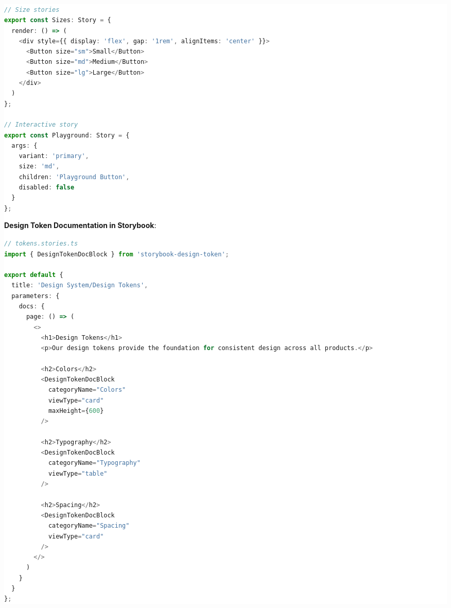```typescript
// Size stories
export const Sizes: Story = {
  render: () => (
    <div style={{ display: 'flex', gap: '1rem', alignItems: 'center' }}>
      <Button size="sm">Small</Button>
      <Button size="md">Medium</Button>
      <Button size="lg">Large</Button>
    </div>
  )
};

// Interactive story
export const Playground: Story = {
  args: {
    variant: 'primary',
    size: 'md',
    children: 'Playground Button',
    disabled: false
  }
};
```

**Design Token Documentation in Storybook**:
```typescript
// tokens.stories.ts
import { DesignTokenDocBlock } from 'storybook-design-token';

export default {
  title: 'Design System/Design Tokens',
  parameters: {
    docs: {
      page: () => (
        <>
          <h1>Design Tokens</h1>
          <p>Our design tokens provide the foundation for consistent design across all products.</p>
          
          <h2>Colors</h2>
          <DesignTokenDocBlock 
            categoryName="Colors" 
            viewType="card"
            maxHeight={600}
          />
          
          <h2>Typography</h2>
          <DesignTokenDocBlock 
            categoryName="Typography" 
            viewType="table"
          />
          
          <h2>Spacing</h2>
          <DesignTokenDocBlock 
            categoryName="Spacing" 
            viewType="card"
          />
        </>
      )
    }
  }
};
```
